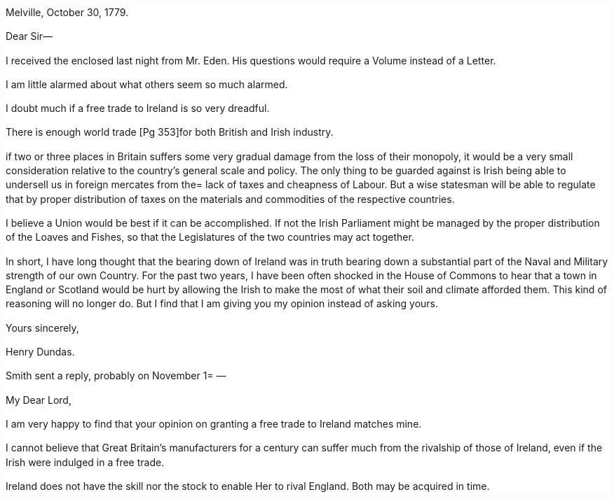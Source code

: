 





<div class="box">
Melville, October 30, 1779.

Dear Sir—

I received the enclosed last night from Mr. Eden. His questions would require a Volume instead of a Letter.


I am little alarmed about what others seem so much alarmed.

I doubt much if a free trade to Ireland is so very dreadful.

There is enough world trade [Pg 353]for both British and Irish industry.

if two or three places in Britain suffers some very gradual damage from the loss of their monopoly, it would be a very small consideration relative to the country’s general scale and policy.
The only thing to be guarded against is Irish being able to undersell us in foreign mercates from the= 
lack of taxes and
cheapness of Labour.
But a wise statesman will be able to regulate that by proper distribution of taxes on the materials and commodities of the respective countries.

I believe a Union would be best if it can be accomplished.
If not the Irish Parliament might be managed by the proper distribution of the Loaves and Fishes, so that the Legislatures of the two countries may act together.

In short, I have long thought that the bearing down of Ireland was in truth bearing down a substantial part of the Naval and Military strength of our own Country.
For the past two years, I have been often shocked in the House of Commons to hear that a town in England or Scotland would be hurt by allowing the Irish to make the most of what their soil and climate afforded them.
This kind of reasoning will no longer do.
But I find that I am giving you my opinion instead of asking yours.

Yours sincerely,

Henry Dundas.
</div>




Smith sent a reply, probably on November 1= —

<div class="box">
My Dear Lord,

I am very happy to find that your opinion on granting a free trade to Ireland matches mine.

I cannot believe that Great Britain’s manufacturers for a century can suffer much from the rivalship of those of Ireland, even if the Irish were indulged in a free trade.

Ireland does not have the skill nor the stock to enable Her to rival England.
Both may be acquired in time.
